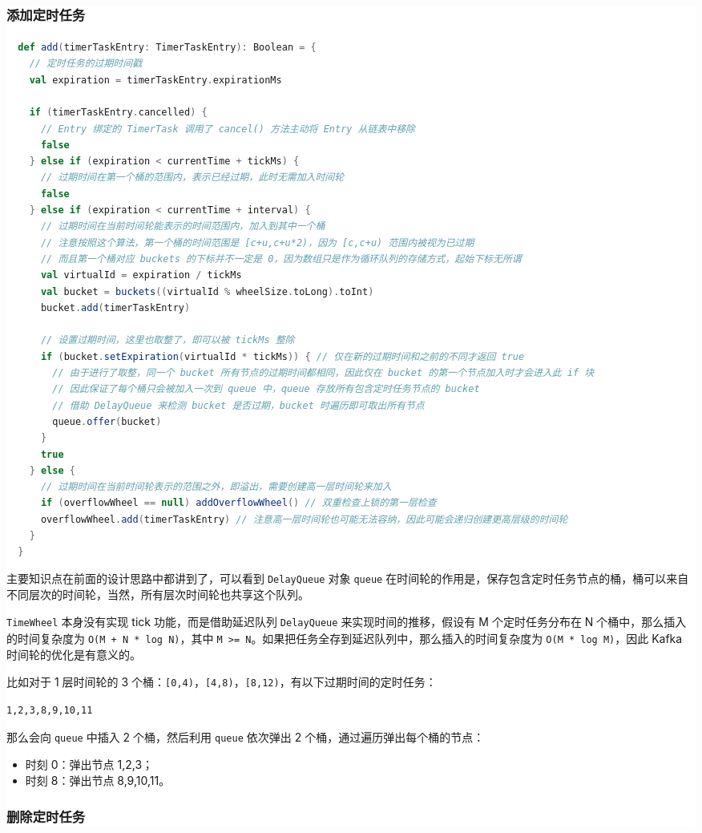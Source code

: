 ### 添加定时任务

```scala
  def add(timerTaskEntry: TimerTaskEntry): Boolean = {
    // 定时任务的过期时间戳
    val expiration = timerTaskEntry.expirationMs

    if (timerTaskEntry.cancelled) {
      // Entry 绑定的 TimerTask 调用了 cancel() 方法主动将 Entry 从链表中移除
      false
    } else if (expiration < currentTime + tickMs) {
      // 过期时间在第一个桶的范围内，表示已经过期，此时无需加入时间轮
      false
    } else if (expiration < currentTime + interval) {
      // 过期时间在当前时间轮能表示的时间范围内，加入到其中一个桶
      // 注意按照这个算法，第一个桶的时间范围是 [c+u,c+u*2)，因为 [c,c+u) 范围内被视为已过期
      // 而且第一个桶对应 buckets 的下标并不一定是 0，因为数组只是作为循环队列的存储方式，起始下标无所谓
      val virtualId = expiration / tickMs
      val bucket = buckets((virtualId % wheelSize.toLong).toInt)
      bucket.add(timerTaskEntry)

      // 设置过期时间，这里也取整了，即可以被 tickMs 整除
      if (bucket.setExpiration(virtualId * tickMs)) { // 仅在新的过期时间和之前的不同才返回 true
        // 由于进行了取整，同一个 bucket 所有节点的过期时间都相同，因此仅在 bucket 的第一个节点加入时才会进入此 if 块
        // 因此保证了每个桶只会被加入一次到 queue 中，queue 存放所有包含定时任务节点的 bucket
        // 借助 DelayQueue 来检测 bucket 是否过期，bucket 时遍历即可取出所有节点
        queue.offer(bucket)
      }
      true
    } else {
      // 过期时间在当前时间轮表示的范围之外，即溢出，需要创建高一层时间轮来加入
      if (overflowWheel == null) addOverflowWheel() // 双重检查上锁的第一层检查
      overflowWheel.add(timerTaskEntry) // 注意高一层时间轮也可能无法容纳，因此可能会递归创建更高层级的时间轮
    }
  }
```

主要知识点在前面的设计思路中都讲到了，可以看到 `DelayQueue` 对象 `queue` 在时间轮的作用是，保存包含定时任务节点的桶，桶可以来自不同层次的时间轮，当然，所有层次时间轮也共享这个队列。

`TimeWheel` 本身没有实现 tick 功能，而是借助延迟队列 `DelayQueue` 来实现时间的推移，假设有 M 个定时任务分布在 N 个桶中，那么插入的时间复杂度为 `O(M + N * log N)`，其中 `M >= N`。如果把任务全存到延迟队列中，那么插入的时间复杂度为 `O(M * log M)`，因此 Kafka 时间轮的优化是有意义的。

比如对于 1 层时间轮的 3 个桶：`[0,4)`，`[4,8)`，`[8,12)`，有以下过期时间的定时任务：

```
1,2,3,8,9,10,11
```

那么会向 `queue` 中插入 2 个桶，然后利用 `queue` 依次弹出 2 个桶，通过遍历弹出每个桶的节点：

- 时刻 0：弹出节点 1,2,3；
- 时刻 8：弹出节点 8,9,10,11。

### 删除定时任务
